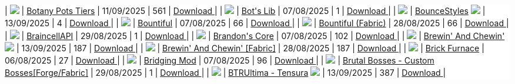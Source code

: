 | <img src="https://media.forgecdn.net/avatars/432/678/637670438967272392.png" loading="lazy" decoding="async" width="30" /> | [Botany Pots Tiers](https://www.curseforge.com/minecraft/mc-mods/botany-pots-tiers "Web Site")  | 11/09/2025 | 561 | [Download ](https://download-directory.github.io/?url=https%3A%2F%2Fgithub.com%2Ffrancescoparadisi14%2FMinecraftModItaTranslate%2Ftree%2Fmain%2Ftraduzioni%2Fassets%2Fbotanypotstiers "Download") |
| <img src="https://media.forgecdn.net/avatars/1038/916/638564243834548176.png" loading="lazy" decoding="async" width="30" /> | [Bot's Lib](https://www.curseforge.com/minecraft/mc-mods/bots-lib "Web Site")  | 07/08/2025 | 1 | [Download ](https://download-directory.github.io/?url=https%3A%2F%2Fgithub.com%2Ffrancescoparadisi14%2FMinecraftModItaTranslate%2Ftree%2Fmain%2Ftraduzioni%2Fassets%2Fbots_lib "Download") |
| <img src="https://media.forgecdn.net/avatars/1363/539/638885541293848633.png" loading="lazy" decoding="async" width="30" /> | [BounceStyles](https://www.curseforge.com/minecraft/mc-mods/bouncestyles "Web Site") ![](https://img.shields.io/badge/NEW-red) | 13/09/2025 | 4 | [Download ](https://download-directory.github.io/?url=https%3A%2F%2Fgithub.com%2Ffrancescoparadisi14%2FMinecraftModItaTranslate%2Ftree%2Fmain%2Ftraduzioni%2Fassets%2Fbounce_styles "Download") |
| <img src="https://media.forgecdn.net/avatars/182/931/636811603181300719.png" loading="lazy" decoding="async" width="30" /> | [Bountiful](https://www.curseforge.com/minecraft/mc-mods/bountiful "Web Site")  | 07/08/2025 | 66 | [Download ](https://download-directory.github.io/?url=https%3A%2F%2Fgithub.com%2Ffrancescoparadisi14%2FMinecraftModItaTranslate%2Ftree%2Fmain%2Ftraduzioni%2Fassets%2Fbountiful "Download") |
| <img src="https://media.forgecdn.net/avatars/426/952/637658013300047371.png" loading="lazy" decoding="async" width="30" /> | [Bountiful (Fabric)](https://www.curseforge.com/minecraft/mc-mods/bountiful-fabric "Web Site")  | 28/08/2025 | 66 | [Download ](https://download-directory.github.io/?url=https%3A%2F%2Fgithub.com%2Ffrancescoparadisi14%2FMinecraftModItaTranslate%2Ftree%2Fmain%2Ftraduzioni%2Fassets%2Fbountiful "Download") |
| <img src="https://media.forgecdn.net/avatars/538/339/637863354246779610.png" loading="lazy" decoding="async" width="30" /> | [BraincellAPI](https://www.curseforge.com/minecraft/mc-mods/braincellapi "Web Site")  | 29/08/2025 | 1 | [Download ](https://download-directory.github.io/?url=https%3A%2F%2Fgithub.com%2Ffrancescoparadisi14%2FMinecraftModItaTranslate%2Ftree%2Fmain%2Ftraduzioni%2Fassets%2Fbraincell "Download") |
| <img src="https://media.forgecdn.net/avatars/19/329/635693356033460215.png" loading="lazy" decoding="async" width="30" /> | [Brandon's Core](https://www.curseforge.com/minecraft/mc-mods/brandons-core "Web Site")  | 07/08/2025 | 102 | [Download ](https://download-directory.github.io/?url=https%3A%2F%2Fgithub.com%2Ffrancescoparadisi14%2FMinecraftModItaTranslate%2Ftree%2Fmain%2Ftraduzioni%2Fassets%2Fbrandonscore "Download") |
| <img src="https://media.forgecdn.net/avatars/564/35/637919784221963476.png" loading="lazy" decoding="async" width="30" /> | [Brewin' And Chewin'](https://www.curseforge.com/minecraft/mc-mods/brewin-and-chewin "Web Site") ![](https://img.shields.io/badge/NEW-red) | 13/09/2025 | 187 | [Download ](https://download-directory.github.io/?url=https%3A%2F%2Fgithub.com%2Ffrancescoparadisi14%2FMinecraftModItaTranslate%2Ftree%2Fmain%2Ftraduzioni%2Fassets%2Fbrewinandchewin "Download") |
| <img src="https://media.forgecdn.net/avatars/752/911/638090815842840833.png" loading="lazy" decoding="async" width="30" /> | [Brewin' And Chewin' [Fabric]](https://www.curseforge.com/minecraft/mc-mods/brewin-and-chewin-fabric "Web Site")  | 28/08/2025 | 187 | [Download ](https://download-directory.github.io/?url=https%3A%2F%2Fgithub.com%2Ffrancescoparadisi14%2FMinecraftModItaTranslate%2Ftree%2Fmain%2Ftraduzioni%2Fassets%2Fbrewinandchewin "Download") |
| <img src="https://media.forgecdn.net/avatars/250/179/637177367437435093.png" loading="lazy" decoding="async" width="30" /> | [Brick Furnace](https://www.curseforge.com/minecraft/mc-mods/brick-furnace "Web Site")  | 06/08/2025 | 27 | [Download ](https://download-directory.github.io/?url=https%3A%2F%2Fgithub.com%2Ffrancescoparadisi14%2FMinecraftModItaTranslate%2Ftree%2Fmain%2Ftraduzioni%2Fassets%2Fbrickfurnace "Download") |
| <img src="https://media.forgecdn.net/avatars/835/683/638227456901286243.png" loading="lazy" decoding="async" width="30" /> | [Bridging Mod](https://www.curseforge.com/minecraft/mc-mods/bridging-mod "Web Site")  | 07/08/2025 | 96 | [Download ](https://download-directory.github.io/?url=https%3A%2F%2Fgithub.com%2Ffrancescoparadisi14%2FMinecraftModItaTranslate%2Ftree%2Fmain%2Ftraduzioni%2Fassets%2Fbridgingmod "Download") |
| <img src="https://media.forgecdn.net/avatars/532/502/637856160336091283.png" loading="lazy" decoding="async" width="30" /> | [Brutal Bosses - Custom Bosses[Forge/Fabric]](https://www.curseforge.com/minecraft/mc-mods/brutal-bosses-dungeon "Web Site")  | 29/08/2025 | 1 | [Download ](https://download-directory.github.io/?url=https%3A%2F%2Fgithub.com%2Ffrancescoparadisi14%2FMinecraftModItaTranslate%2Ftree%2Fmain%2Ftraduzioni%2Fassets%2Fbrutalbosses "Download") |
| <img src="https://media.forgecdn.net/avatars/1164/763/638734586066089917.gif" loading="lazy" decoding="async" width="30" /> | [BTRUltima - Tensura](https://www.curseforge.com/minecraft/mc-mods/btrultima-tensura "Web Site") ![](https://img.shields.io/badge/NEW-red) | 13/09/2025 | 387 | [Download ](https://download-directory.github.io/?url=https%3A%2F%2Fgithub.com%2Ffrancescoparadisi14%2FMinecraftModItaTranslate%2Ftree%2Fmain%2Ftraduzioni%2Fassets%2Fbtrultima "Download") |